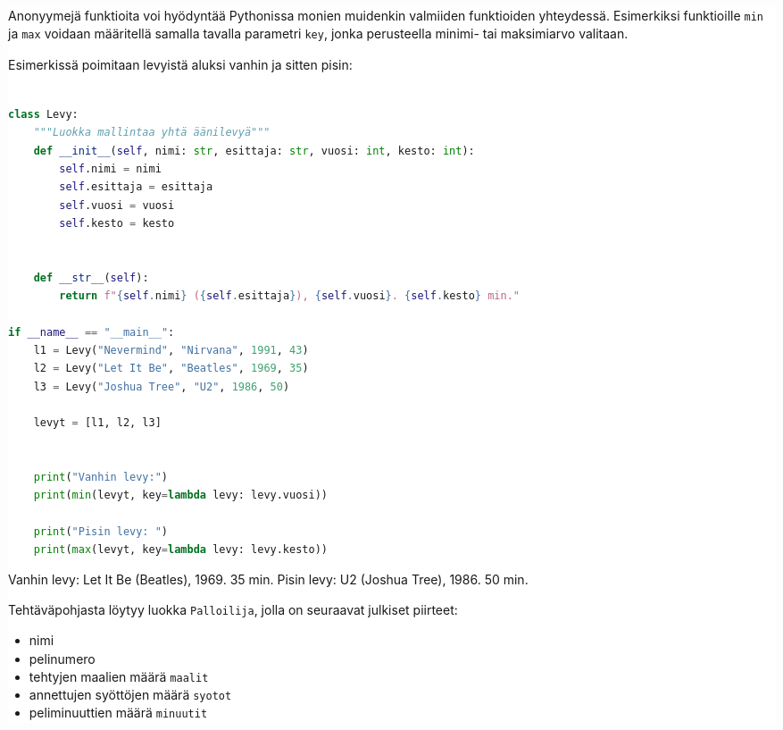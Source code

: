 </sample-output>

Anonyymejä funktioita voi hyödyntää Pythonissa monien muidenkin valmiiden funktioiden yhteydessä. Esimerkiksi funktioille `min` ja `max` voidaan määritellä samalla tavalla parametri `key`, jonka perusteella minimi- tai maksimiarvo valitaan.

Esimerkissä poimitaan levyistä aluksi vanhin ja sitten pisin:

```python

class Levy:
    """Luokka mallintaa yhtä äänilevyä"""
    def __init__(self, nimi: str, esittaja: str, vuosi: int, kesto: int):
        self.nimi = nimi
        self.esittaja = esittaja
        self.vuosi = vuosi
        self.kesto = kesto


    def __str__(self):
        return f"{self.nimi} ({self.esittaja}), {self.vuosi}. {self.kesto} min."

if __name__ == "__main__":
    l1 = Levy("Nevermind", "Nirvana", 1991, 43)
    l2 = Levy("Let It Be", "Beatles", 1969, 35)
    l3 = Levy("Joshua Tree", "U2", 1986, 50)

    levyt = [l1, l2, l3]


    print("Vanhin levy:")
    print(min(levyt, key=lambda levy: levy.vuosi))

    print("Pisin levy: ")
    print(max(levyt, key=lambda levy: levy.kesto))
```

<sample-output>

Vanhin levy:
Let It Be (Beatles), 1969. 35 min.
Pisin levy:
U2 (Joshua Tree), 1986. 50 min.

</sample-output>

<programming-exercise name='Palloilijat' tmcname='osa12-06_palloilijat'>

Tehtäväpohjasta löytyy luokka `Palloilija`, jolla on seuraavat julkiset piirteet:

* nimi
* pelinumero
* tehtyjen maalien määrä `maalit`
* annettujen syöttöjen määrä `syotot`
* peliminuuttien määrä `minuutit`
